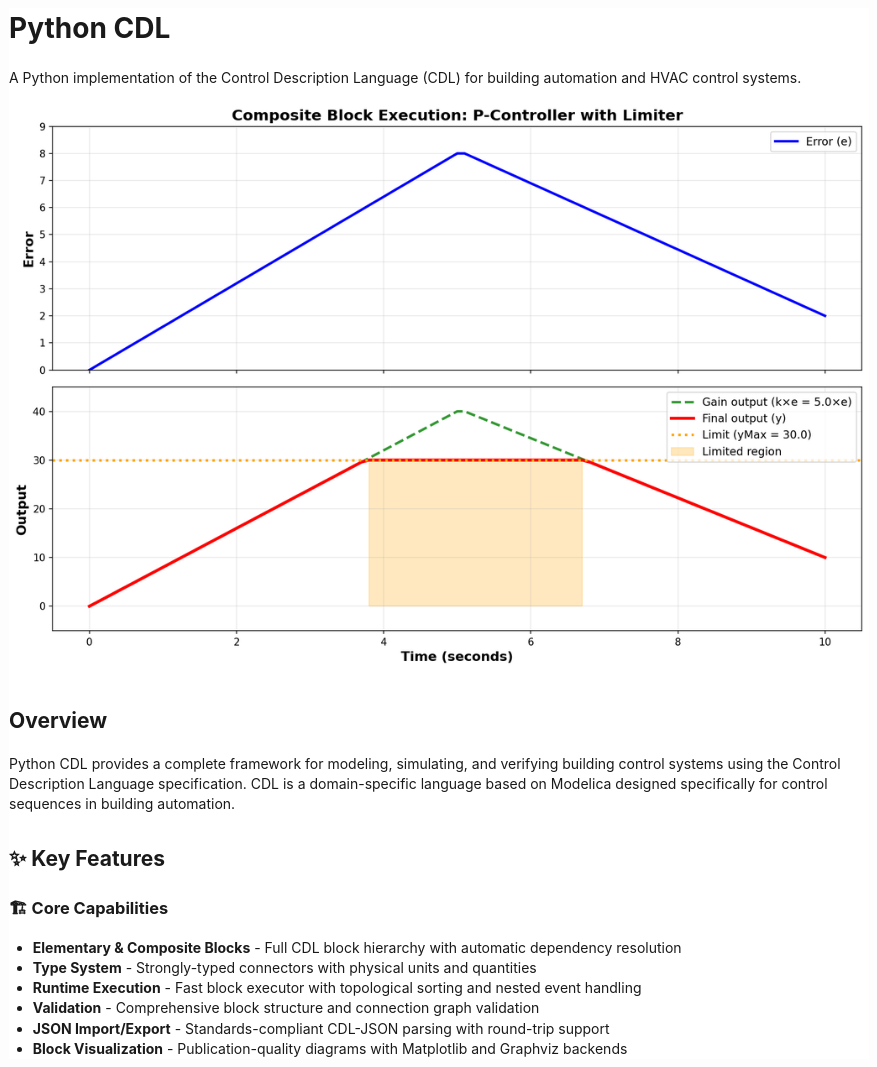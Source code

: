 # Python CDL

A Python implementation of the Control Description Language (CDL) for building automation and HVAC control systems.

![Composite Block Execution](docs/images/composite_block_execution.png)

## Overview

Python CDL provides a complete framework for modeling, simulating, and verifying building control systems using the Control Description Language specification. CDL is a domain-specific language based on Modelica designed specifically for control sequences in building automation.

## ✨ Key Features

### 🏗️ Core Capabilities
- **Elementary & Composite Blocks** - Full CDL block hierarchy with automatic dependency resolution
- **Type System** - Strongly-typed connectors with physical units and quantities
- **Runtime Execution** - Fast block executor with topological sorting and nested event handling
- **Validation** - Comprehensive block structure and connection graph validation
- **JSON Import/Export** - Standards-compliant CDL-JSON parsing with round-trip support
- **Block Visualization** - Publication-quality diagrams with Matplotlib and Graphviz backends
